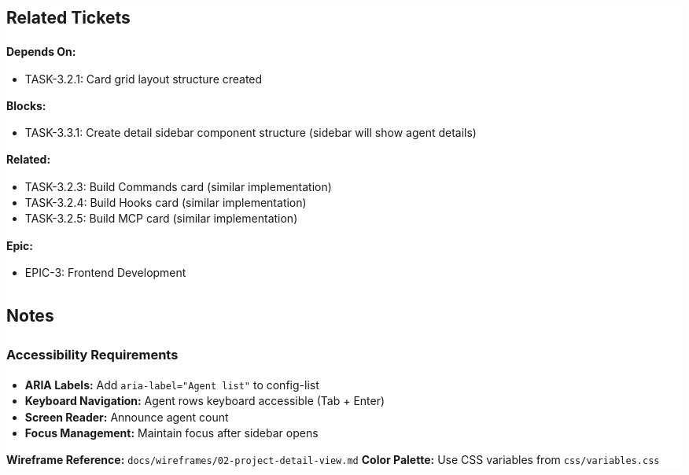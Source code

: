 ## Related Tickets

**Depends On:**
- TASK-3.2.1: Card grid layout structure created

**Blocks:**
- TASK-3.3.1: Create detail sidebar component structure (sidebar will show agent details)

**Related:**
- TASK-3.2.3: Build Commands card (similar implementation)
- TASK-3.2.4: Build Hooks card (similar implementation)
- TASK-3.2.5: Build MCP card (similar implementation)

**Epic:**
- EPIC-3: Frontend Development

## Notes

### Accessibility Requirements
- **ARIA Labels:** Add `aria-label="Agent list"` to config-list
- **Keyboard Navigation:** Agent rows keyboard accessible (Tab + Enter)
- **Screen Reader:** Announce agent count
- **Focus Management:** Maintain focus after sidebar opens

**Wireframe Reference:** `docs/wireframes/02-project-detail-view.md`
**Color Palette:** Use CSS variables from `css/variables.css`
